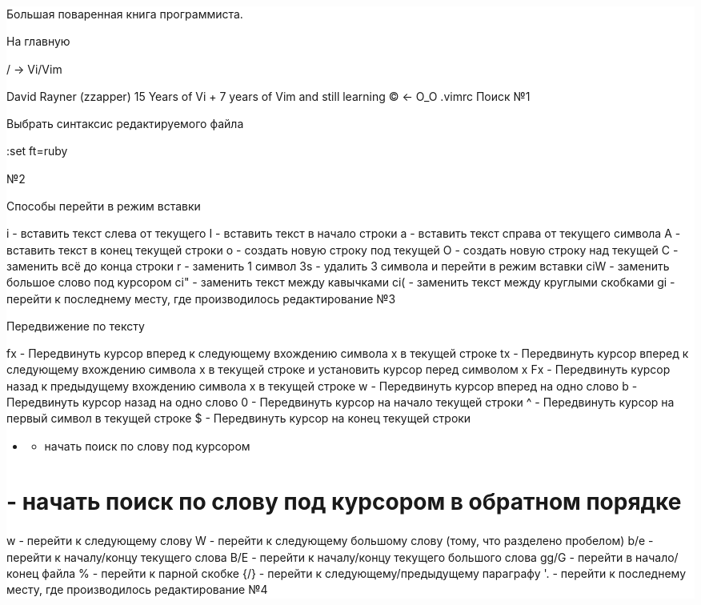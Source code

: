 Большая поваренная книга программиста.



На главную

/ → Vi/Vim

David Rayner (zzapper) 15 Years of Vi + 7 years of Vim and still learning © ← O_O
.vimrc
Поиск
№1

Выбрать синтаксис редактируемого файла

:set ft=ruby

№2

Способы перейти в режим вставки

i - вставить текст слева от текущего
I - вставить текст в начало строки
a - вставить текст справа от текущего символа
A - вставить текст в конец текущей строки
o - создать новую строку под текущей
O - создать новую строку над текущей
C - заменить всё до конца строки
r - заменить 1 символ
3s - удалить 3 символа и перейти в режим вставки
ciW - заменить большое слово под курсором
ci" - заменить текст между кавычками
ci( - заменить текст между круглыми скобками
gi - перейти к последнему месту, где производилось редактирование
№3

Передвижение по тексту

fx - Передвинуть курсор вперед к следующему вхождению символа х в текущей строке
tx - Передвинуть курсор вперед к следующему вхождению символа х в текущей строке и установить курсор перед символом x
Fx - Передвинуть курсор назад к предыдущему вхождению символа х в текущей строке
w - Передвинуть курсор вперед на одно слово
b - Передвинуть курсор назад на одно слово
0 - Передвинуть курсор на начало текущей строки
^ - Передвинуть курсор на первый символ в текущей строке
$ - Передвинуть курсор на конец текущей строки
* - начать поиск по слову под курсором
# - начать поиск по слову под курсором в обратном порядке
w - перейти к следующему слову
W - перейти к следующему большому слову (тому, что разделено пробелом)
b/e - перейти к началу/концу текущего слова
B/E - перейти к началу/концу текущего большого слова
gg/G - перейти в начало/конец файла
% - перейти к парной скобке
{/} - перейти к следующему/предыдущему параграфу
'. - перейти к последнему месту, где производилось редактирование
№4

